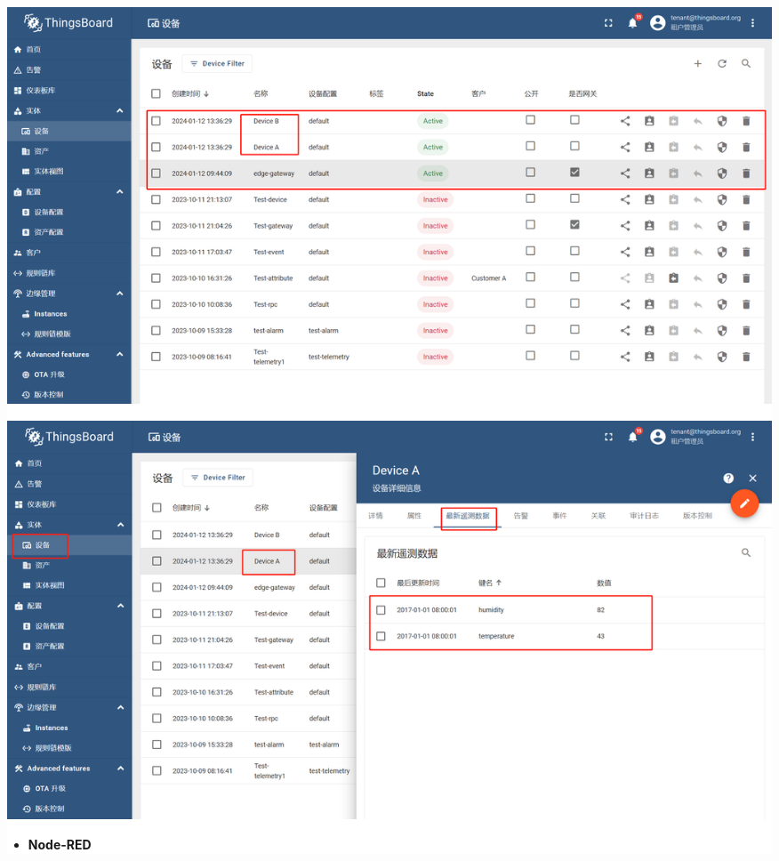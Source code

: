![](/images/kubeedge/edge/iot/iot-20.png)

![](/images/kubeedge/edge/iot/iot-21.png)



- **Node-RED**
